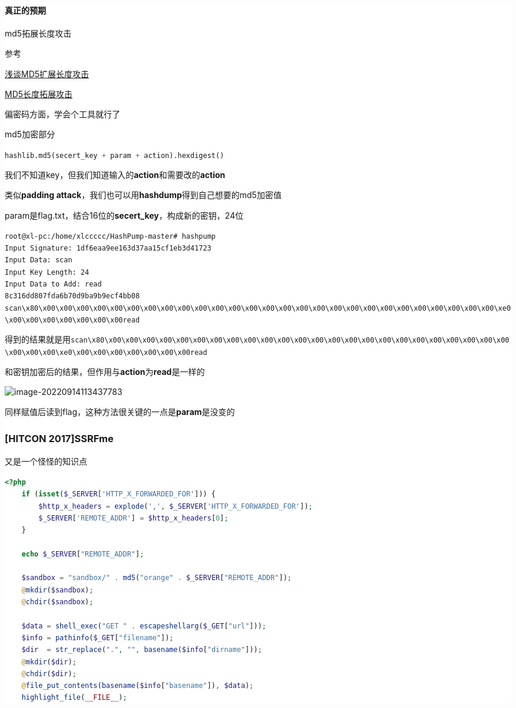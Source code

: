 #### 真正的预期

md5拓展长度攻击

参考

[浅谈MD5扩展长度攻击](https://github.com/mstxq17/cryptograph-of-web/blob/master/%E6%B5%85%E8%B0%88MD5%E6%89%A9%E5%B1%95%E9%95%BF%E5%BA%A6%E6%94%BB%E5%87%BB.md)

[MD5长度拓展攻击](https://www.jianshu.com/p/241e772a513f)

偏密码方面，学会个工具就行了

md5加密部分

```python
hashlib.md5(secert_key + param + action).hexdigest()
```

我们不知道key，但我们知道输入的**action**和需要改的**action**

类似**padding attack**，我们也可以用**hashdump**得到自己想要的md5加密值

param是flag.txt，结合16位的**secert_key**，构成新的密钥，24位

```sh
root@xl-pc:/home/xlccccc/HashPump-master# hashpump
Input Signature: 1df6eaa9ee163d37aa15cf1eb3d41723
Input Data: scan
Input Key Length: 24
Input Data to Add: read
8c316dd807fda6b70d9ba9b9ecf4bb08
scan\x80\x00\x00\x00\x00\x00\x00\x00\x00\x00\x00\x00\x00\x00\x00\x00\x00\x00\x00\x00\x00\x00\x00\x00\x00\x00\x00\x00\xe0\x00\x00\x00\x00\x00\x00\x00read
```

得到的结果就是用`scan\x80\x00\x00\x00\x00\x00\x00\x00\x00\x00\x00\x00\x00\x00\x00\x00\x00\x00\x00\x00\x00\x00\x00\x00\x00\x00\x00\x00\xe0\x00\x00\x00\x00\x00\x00\x00read`

和密钥加密后的结果，但作用与**action**为**read**是一样的

![image-20220914113437783](D:\Typora\note\CTF\web\ctfshow_vip\SSRF.assets\image-20220914113437783.png)

同样赋值后读到flag，这种方法很关键的一点是**param**是没变的

### [HITCON 2017]SSRFme

又是一个怪怪的知识点

```php
<?php
    if (isset($_SERVER['HTTP_X_FORWARDED_FOR'])) {
        $http_x_headers = explode(',', $_SERVER['HTTP_X_FORWARDED_FOR']);
        $_SERVER['REMOTE_ADDR'] = $http_x_headers[0];
    }

    echo $_SERVER["REMOTE_ADDR"];

    $sandbox = "sandbox/" . md5("orange" . $_SERVER["REMOTE_ADDR"]);
    @mkdir($sandbox);
    @chdir($sandbox);

    $data = shell_exec("GET " . escapeshellarg($_GET["url"]));
    $info = pathinfo($_GET["filename"]);
    $dir  = str_replace(".", "", basename($info["dirname"]));
    @mkdir($dir);
    @chdir($dir);
    @file_put_contents(basename($info["basename"]), $data);
    highlight_file(__FILE__);
```
